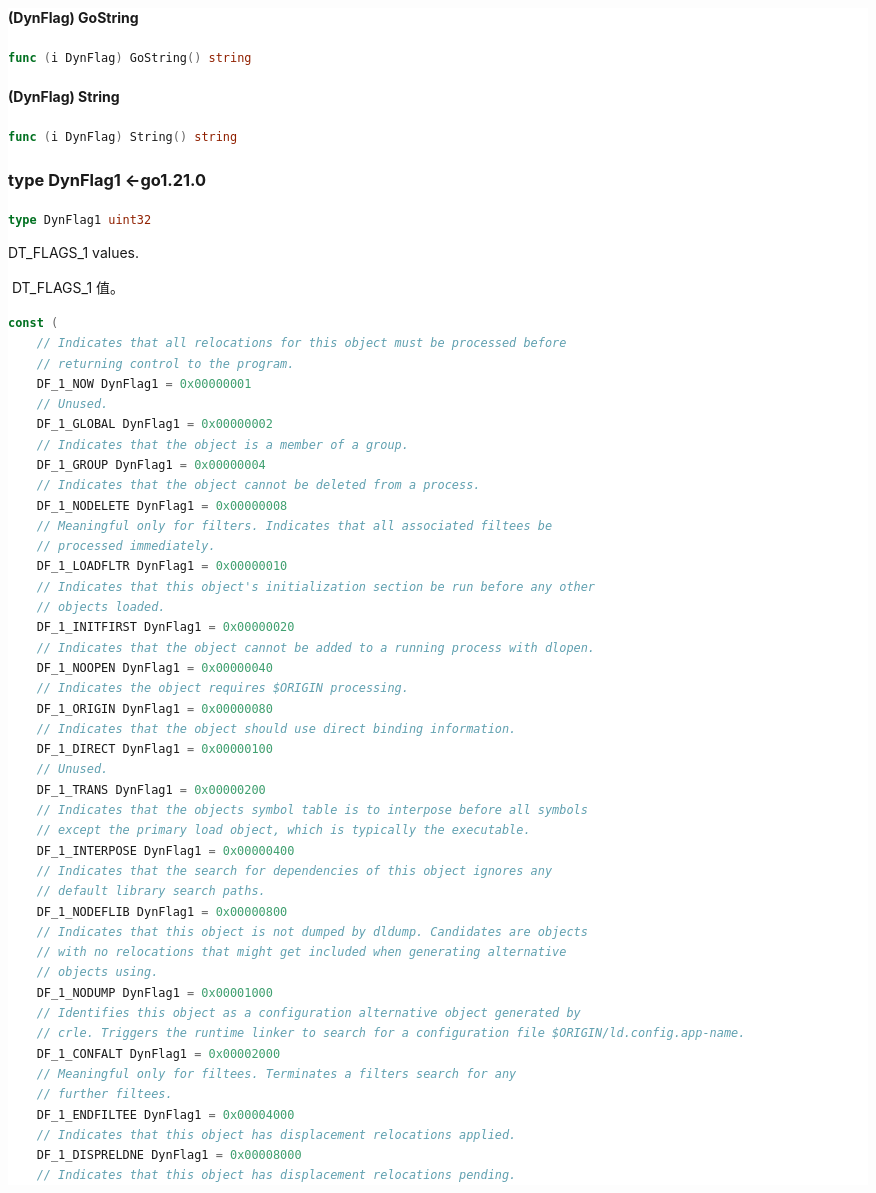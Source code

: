 #### (DynFlag) GoString

```go
func (i DynFlag) GoString() string
```

#### (DynFlag) String

```go
func (i DynFlag) String() string
```

### type DynFlag1 <-go1.21.0

```go
type DynFlag1 uint32
```

DT_FLAGS_1 values.

​	DT_FLAGS_1 值。

```go
const (
	// Indicates that all relocations for this object must be processed before
	// returning control to the program.
	DF_1_NOW DynFlag1 = 0x00000001
	// Unused.
	DF_1_GLOBAL DynFlag1 = 0x00000002
	// Indicates that the object is a member of a group.
	DF_1_GROUP DynFlag1 = 0x00000004
	// Indicates that the object cannot be deleted from a process.
	DF_1_NODELETE DynFlag1 = 0x00000008
	// Meaningful only for filters. Indicates that all associated filtees be
	// processed immediately.
	DF_1_LOADFLTR DynFlag1 = 0x00000010
	// Indicates that this object's initialization section be run before any other
	// objects loaded.
	DF_1_INITFIRST DynFlag1 = 0x00000020
	// Indicates that the object cannot be added to a running process with dlopen.
	DF_1_NOOPEN DynFlag1 = 0x00000040
	// Indicates the object requires $ORIGIN processing.
	DF_1_ORIGIN DynFlag1 = 0x00000080
	// Indicates that the object should use direct binding information.
	DF_1_DIRECT DynFlag1 = 0x00000100
	// Unused.
	DF_1_TRANS DynFlag1 = 0x00000200
	// Indicates that the objects symbol table is to interpose before all symbols
	// except the primary load object, which is typically the executable.
	DF_1_INTERPOSE DynFlag1 = 0x00000400
	// Indicates that the search for dependencies of this object ignores any
	// default library search paths.
	DF_1_NODEFLIB DynFlag1 = 0x00000800
	// Indicates that this object is not dumped by dldump. Candidates are objects
	// with no relocations that might get included when generating alternative
	// objects using.
	DF_1_NODUMP DynFlag1 = 0x00001000
	// Identifies this object as a configuration alternative object generated by
	// crle. Triggers the runtime linker to search for a configuration file $ORIGIN/ld.config.app-name.
	DF_1_CONFALT DynFlag1 = 0x00002000
	// Meaningful only for filtees. Terminates a filters search for any
	// further filtees.
	DF_1_ENDFILTEE DynFlag1 = 0x00004000
	// Indicates that this object has displacement relocations applied.
	DF_1_DISPRELDNE DynFlag1 = 0x00008000
	// Indicates that this object has displacement relocations pending.
```